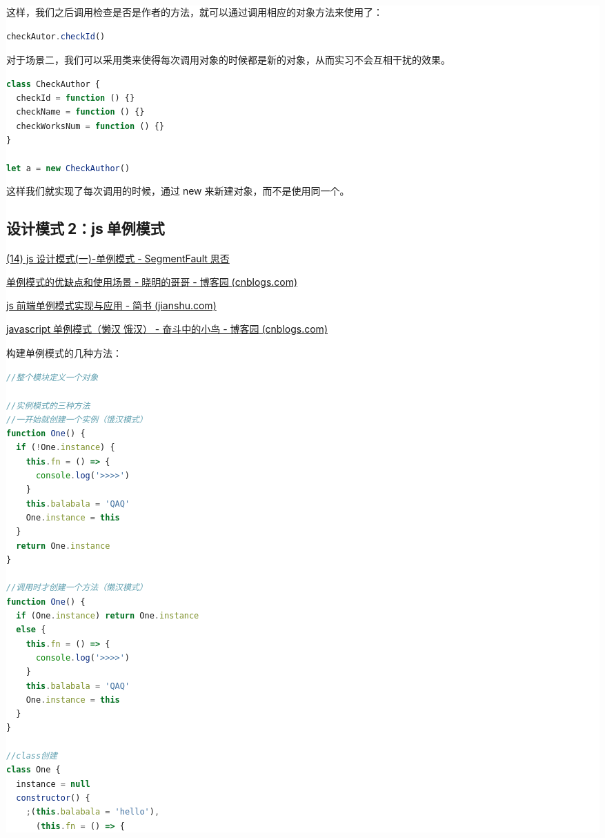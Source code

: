这样，我们之后调用检查是否是作者的方法，就可以通过调用相应的对象方法来使用了：

```javascript
checkAutor.checkId()
```

对于场景二，我们可以采用类来使得每次调用对象的时候都是新的对象，从而实习不会互相干扰的效果。

```javascript
class CheckAuthor {
  checkId = function () {}
  checkName = function () {}
  checkWorksNum = function () {}
}

let a = new CheckAuthor()
```

这样我们就实现了每次调用的时候，通过 new 来新建对象，而不是使用同一个。

## 设计模式 2：js 单例模式

[(14) js 设计模式(一)-单例模式 - SegmentFault 思否](https://segmentfault.com/a/1190000015384478?utm_source=tag-newest)

[单例模式的优缺点和使用场景 - 晓明的哥哥 - 博客园 (cnblogs.com)](https://www.cnblogs.com/damsoft/p/6105122.html)

[js 前端单例模式实现与应用 - 简书 (jianshu.com)](https://www.jianshu.com/p/7fa6ea107eff)

[javascript 单例模式（懒汉 饿汉） - 奋斗中的小鸟 - 博客园 (cnblogs.com)](https://www.cnblogs.com/rhythm2014/p/3731604.html)

构建单例模式的几种方法：

```js
//整个模块定义一个对象

//实例模式的三种方法
//一开始就创建一个实例（饿汉模式）
function One() {
  if (!One.instance) {
    this.fn = () => {
      console.log('>>>>')
    }
    this.balabala = 'QAQ'
    One.instance = this
  }
  return One.instance
}

//调用时才创建一个方法（懒汉模式）
function One() {
  if (One.instance) return One.instance
  else {
    this.fn = () => {
      console.log('>>>>')
    }
    this.balabala = 'QAQ'
    One.instance = this
  }
}

//class创建
class One {
  instance = null
  constructor() {
    ;(this.balabala = 'hello'),
      (this.fn = () => {
```